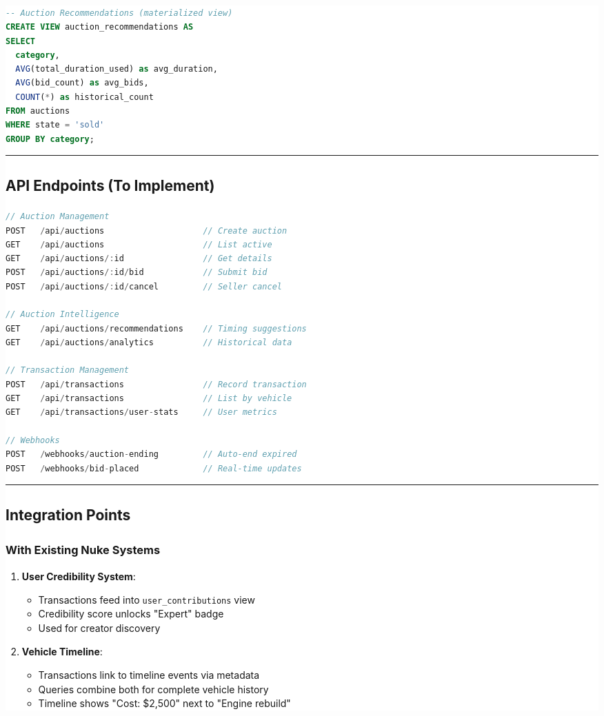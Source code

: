 ```sql
-- Auction Recommendations (materialized view)
CREATE VIEW auction_recommendations AS
SELECT
  category,
  AVG(total_duration_used) as avg_duration,
  AVG(bid_count) as avg_bids,
  COUNT(*) as historical_count
FROM auctions
WHERE state = 'sold'
GROUP BY category;
```

---

## API Endpoints (To Implement)

```typescript
// Auction Management
POST   /api/auctions                    // Create auction
GET    /api/auctions                    // List active
GET    /api/auctions/:id                // Get details
POST   /api/auctions/:id/bid            // Submit bid
POST   /api/auctions/:id/cancel         // Seller cancel

// Auction Intelligence
GET    /api/auctions/recommendations    // Timing suggestions
GET    /api/auctions/analytics          // Historical data

// Transaction Management
POST   /api/transactions                // Record transaction
GET    /api/transactions                // List by vehicle
GET    /api/transactions/user-stats     // User metrics

// Webhooks
POST   /webhooks/auction-ending         // Auto-end expired
POST   /webhooks/bid-placed             // Real-time updates
```

---

## Integration Points

### With Existing Nuke Systems

1. **User Credibility System**:
   - Transactions feed into `user_contributions` view
   - Credibility score unlocks "Expert" badge
   - Used for creator discovery

2. **Vehicle Timeline**:
   - Transactions link to timeline events via metadata
   - Queries combine both for complete vehicle history
   - Timeline shows "Cost: $2,500" next to "Engine rebuild"

